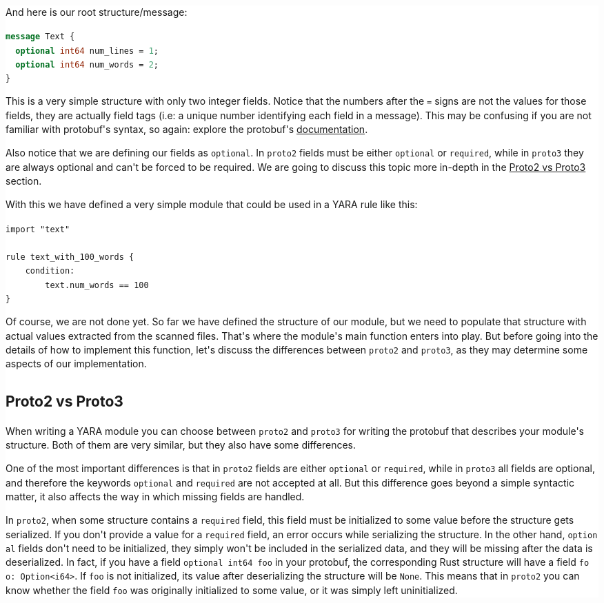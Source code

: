 And here is our root structure/message:

```protobuf
message Text {
  optional int64 num_lines = 1;
  optional int64 num_words = 2;
}
```

This is a very simple structure with only two integer fields. Notice that the
numbers after the `=` signs are not the values for those fields, they are 
actually field tags (i.e: a unique number identifying each field in a message).
This may be confusing if you are not familiar with protobuf's  syntax, so again:
explore the protobuf's [documentation](https://developers.google.com/protocol-buffers). 

Also notice that we are defining our fields as `optional`. In `proto2` fields
must be either `optional` or `required`, while in `proto3` they are always
optional and can't be forced to be required. We are going to discuss this topic
more in-depth in the [Proto2 vs Proto3](#proto2-vs-proto3) section.

With this we have defined a very simple module that could be used in a YARA
rule like this:

```yara
import "text"

rule text_with_100_words {
    condition:
        text.num_words == 100
}
```

Of course, we are not done yet. So far we have defined the structure of our
module, but we need to populate that structure with actual values extracted from
the scanned files. That's where the module's main function enters into play. But
before going into the details of how to implement this function, let's discuss 
the differences between `proto2` and `proto3`, as they may determine some aspects
of our implementation.

## Proto2 vs Proto3

When writing a YARA module you can choose between `proto2` and `proto3` for
writing the protobuf that describes your module's structure. Both of them
are very similar, but they also have some differences.

One of the most important differences is that in `proto2` fields are either
`optional` or `required`, while in `proto3` all fields are optional, and therefore
the keywords `optional` and `required` are not accepted at all. But this difference
goes beyond a simple syntactic matter, it also affects the way in which missing
fields are handled.

In `proto2`, when some structure contains a `required` field, this field must
be initialized to some value before the structure gets serialized. If you don't
provide a value for a `required` field, an error occurs while serializing the
structure. In the other hand, `optional` fields don't need to be initialized,
they simply won't be included in the serialized data, and they will be missing
after the data is deserialized. In fact, if you have a field `optional int64 foo`
in your protobuf, the corresponding Rust structure will have a field
`foo: Option<i64>`. If `foo` is not initialized, its value after deserializing
the structure will be `None`. This means that in `proto2` you can know whether
the field `foo` was originally initialized to some value, or it was simply left
uninitialized.
